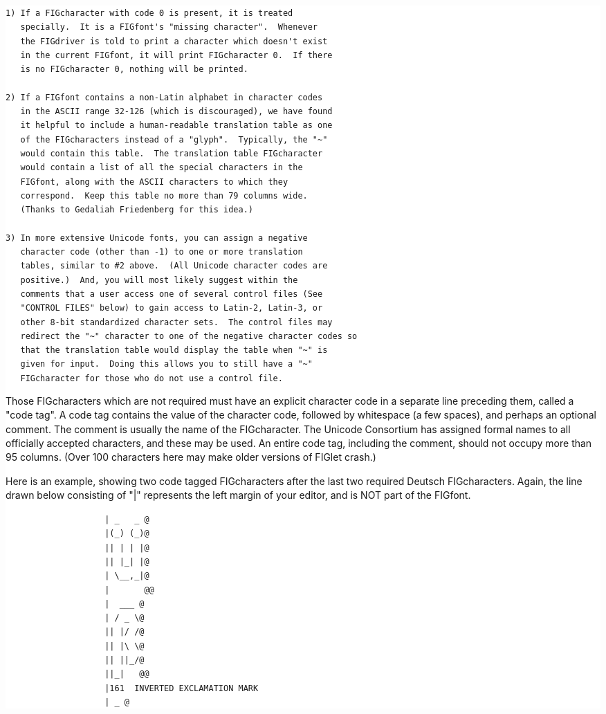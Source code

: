     1) If a FIGcharacter with code 0 is present, it is treated
       specially.  It is a FIGfont's "missing character".  Whenever
       the FIGdriver is told to print a character which doesn't exist
       in the current FIGfont, it will print FIGcharacter 0.  If there
       is no FIGcharacter 0, nothing will be printed.

    2) If a FIGfont contains a non-Latin alphabet in character codes
       in the ASCII range 32-126 (which is discouraged), we have found
       it helpful to include a human-readable translation table as one
       of the FIGcharacters instead of a "glyph".  Typically, the "~"
       would contain this table.  The translation table FIGcharacter
       would contain a list of all the special characters in the
       FIGfont, along with the ASCII characters to which they
       correspond.  Keep this table no more than 79 columns wide.
       (Thanks to Gedaliah Friedenberg for this idea.)

    3) In more extensive Unicode fonts, you can assign a negative
       character code (other than -1) to one or more translation
       tables, similar to #2 above.  (All Unicode character codes are
       positive.)  And, you will most likely suggest within the
       comments that a user access one of several control files (See
       "CONTROL FILES" below) to gain access to Latin-2, Latin-3, or
       other 8-bit standardized character sets.  The control files may
       redirect the "~" character to one of the negative character codes so
       that the translation table would display the table when "~" is
       given for input.  Doing this allows you to still have a "~"
       FIGcharacter for those who do not use a control file.

Those FIGcharacters which are not required must have an explicit character
code in a separate line preceding them, called a "code tag". A code tag
contains the value of the character code, followed by whitespace (a few
spaces), and perhaps an optional comment. The comment is usually the name of
the FIGcharacter. The Unicode Consortium has assigned formal names to all
officially accepted characters, and these may be used. An entire code tag,
including the comment, should not occupy more than 95 columns. (Over 100
characters here may make older versions of FIGlet crash.)

Here is an example, showing two code tagged FIGcharacters after the last two
required Deutsch FIGcharacters. Again, the line drawn below consisting of
"|" represents the left margin of your editor, and is NOT part of the FIGfont.

                        | _   _ @
                        |(_) (_)@
                        || | | |@
                        || |_| |@
                        | \__,_|@
                        |       @@
                        |  ___ @
                        | / _ \@
                        || |/ /@
                        || |\ \@
                        || ||_/@
                        ||_|   @@
                        |161  INVERTED EXCLAMATION MARK
                        | _ @